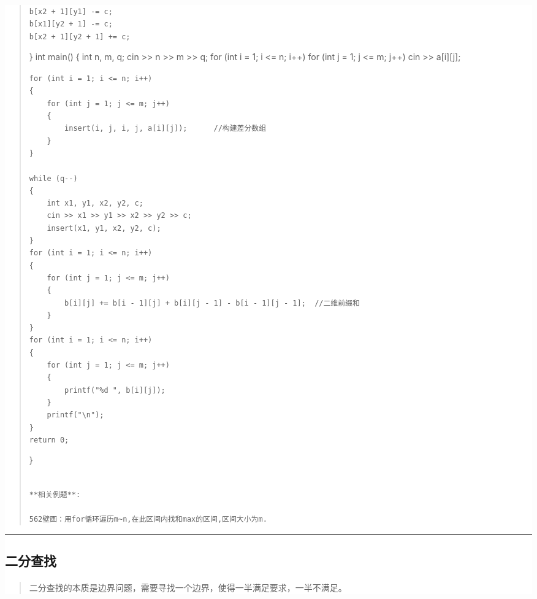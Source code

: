 >     b[x2 + 1][y1] -= c;
>     b[x1][y2 + 1] -= c;
>     b[x2 + 1][y2 + 1] += c;
> }
> int main()
> {
>     int n, m, q;
>     cin >> n >> m >> q;
>     for (int i = 1; i <= n; i++)
>         for (int j = 1; j <= m; j++)
>             cin >> a[i][j];
> 
>     for (int i = 1; i <= n; i++)
>     {
>         for (int j = 1; j <= m; j++)
>         {
>             insert(i, j, i, j, a[i][j]);      //构建差分数组
>         }
>     }
> 
>     while (q--)
>     {
>         int x1, y1, x2, y2, c;
>         cin >> x1 >> y1 >> x2 >> y2 >> c;
>         insert(x1, y1, x2, y2, c);
>     }
>     for (int i = 1; i <= n; i++)
>     {
>         for (int j = 1; j <= m; j++)
>         {
>             b[i][j] += b[i - 1][j] + b[i][j - 1] - b[i - 1][j - 1];  //二维前缀和
>         }
>     }
>     for (int i = 1; i <= n; i++)
>     {
>         for (int j = 1; j <= m; j++)
>         {
>             printf("%d ", b[i][j]);
>         }
>         printf("\n");
>     }
>     return 0;
> }
> ```
>
> **相关例题**: 
>
> 562壁画：用for循环遍历m~n,在此区间内找和max的区间,区间大小为m.


---
## 二分查找 <a name="二分查找"></a>
> 二分查找的本质是边界问题，需要寻找一个边界，使得一半满足要求，一半不满足。